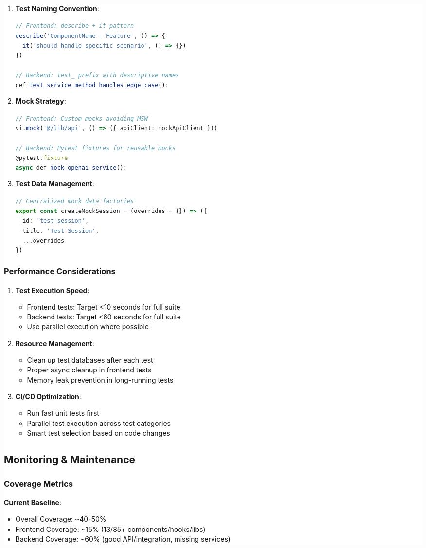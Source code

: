 1. **Test Naming Convention**:
   ```typescript
   // Frontend: describe + it pattern
   describe('ComponentName - Feature', () => {
     it('should handle specific scenario', () => {})
   })
   
   // Backend: test_ prefix with descriptive names
   def test_service_method_handles_edge_case():
   ```

2. **Mock Strategy**:
   ```typescript
   // Frontend: Custom mocks avoiding MSW
   vi.mock('@/lib/api', () => ({ apiClient: mockApiClient }))
   
   // Backend: Pytest fixtures for reusable mocks
   @pytest.fixture
   async def mock_openai_service():
   ```

3. **Test Data Management**:
   ```typescript
   // Centralized mock data factories
   export const createMockSession = (overrides = {}) => ({
     id: 'test-session',
     title: 'Test Session',
     ...overrides
   })
   ```

### **Performance Considerations**

1. **Test Execution Speed**:
   - Frontend tests: Target <10 seconds for full suite
   - Backend tests: Target <60 seconds for full suite
   - Use parallel execution where possible

2. **Resource Management**:
   - Clean up test databases after each test
   - Proper async cleanup in frontend tests
   - Memory leak prevention in long-running tests

3. **CI/CD Optimization**:
   - Run fast unit tests first
   - Parallel test execution across test categories
   - Smart test selection based on code changes

## Monitoring & Maintenance

### **Coverage Metrics**

**Current Baseline**:
- Overall Coverage: ~40-50%
- Frontend Coverage: ~15% (13/85+ components/hooks/libs)
- Backend Coverage: ~60% (good API/integration, missing services)
